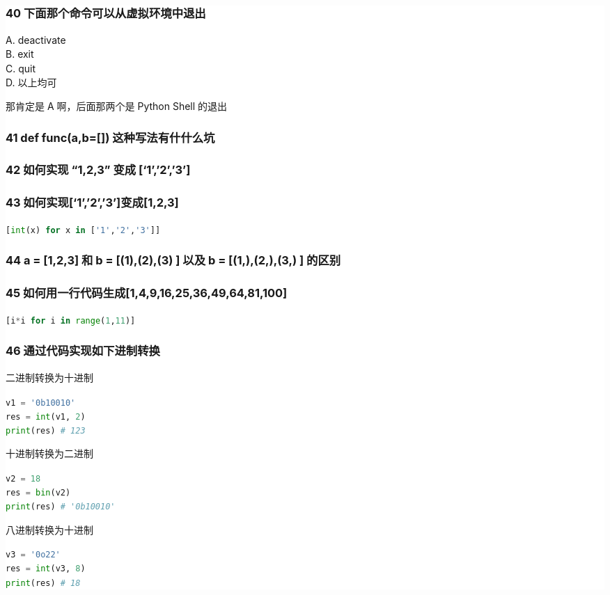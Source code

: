 ### 40 下面那个命令可以从虚拟环境中退出

A. deactivate  
B. exit  
C. quit  
D. 以上均可  

那肯定是 A 啊，后面那两个是 Python Shell 的退出

### 41 def func(a,b=[]) 这种写法有什什么坑

### 42 如何实现 “1,2,3” 变成 [‘1’,’2’,’3’]

```python

```

### 43 如何实现[‘1’,’2’,’3’]变成[1,2,3]

```python
[int(x) for x in ['1','2','3']]
```

### 44 a = [1,2,3] 和 b = [(1),(2),(3) ] 以及 b = [(1,),(2,),(3,) ] 的区别

```python

```

### 45 如何用一行代码生成[1,4,9,16,25,36,49,64,81,100]

```python
[i*i for i in range(1,11)]
```

### 46 通过代码实现如下进制转换

二进制转换为十进制

```python
v1 = '0b10010'
res = int(v1, 2)
print(res) # 123
```

十进制转换为二进制

```python
v2 = 18
res = bin(v2)
print(res) # '0b10010'
```

八进制转换为十进制

```python
v3 = '0o22'
res = int(v3, 8)
print(res) # 18
```
